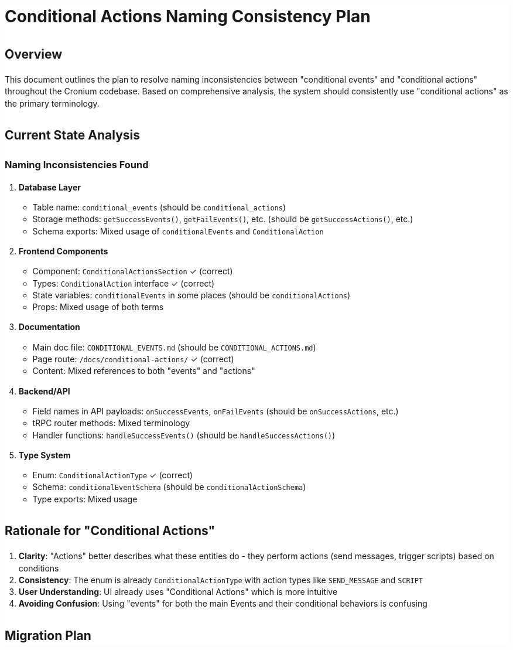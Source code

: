 # Conditional Actions Naming Consistency Plan

## Overview

This document outlines the plan to resolve naming inconsistencies between "conditional events" and "conditional actions" throughout the Cronium codebase. Based on comprehensive analysis, the system should consistently use "conditional actions" as the primary terminology.

## Current State Analysis

### Naming Inconsistencies Found

1. **Database Layer**
   - Table name: `conditional_events` (should be `conditional_actions`)
   - Storage methods: `getSuccessEvents()`, `getFailEvents()`, etc. (should be `getSuccessActions()`, etc.)
   - Schema exports: Mixed usage of `conditionalEvents` and `ConditionalAction`

2. **Frontend Components**
   - Component: `ConditionalActionsSection` ✓ (correct)
   - Types: `ConditionalAction` interface ✓ (correct)
   - State variables: `conditionalEvents` in some places (should be `conditionalActions`)
   - Props: Mixed usage of both terms

3. **Documentation**
   - Main doc file: `CONDITIONAL_EVENTS.md` (should be `CONDITIONAL_ACTIONS.md`)
   - Page route: `/docs/conditional-actions/` ✓ (correct)
   - Content: Mixed references to both "events" and "actions"

4. **Backend/API**
   - Field names in API payloads: `onSuccessEvents`, `onFailEvents` (should be `onSuccessActions`, etc.)
   - tRPC router methods: Mixed terminology
   - Handler functions: `handleSuccessEvents()` (should be `handleSuccessActions()`)

5. **Type System**
   - Enum: `ConditionalActionType` ✓ (correct)
   - Schema: `conditionalEventSchema` (should be `conditionalActionSchema`)
   - Type exports: Mixed usage

## Rationale for "Conditional Actions"

1. **Clarity**: "Actions" better describes what these entities do - they perform actions (send messages, trigger scripts) based on conditions
2. **Consistency**: The enum is already `ConditionalActionType` with action types like `SEND_MESSAGE` and `SCRIPT`
3. **User Understanding**: UI already uses "Conditional Actions" which is more intuitive
4. **Avoiding Confusion**: Using "events" for both the main Events and their conditional behaviors is confusing

## Migration Plan
